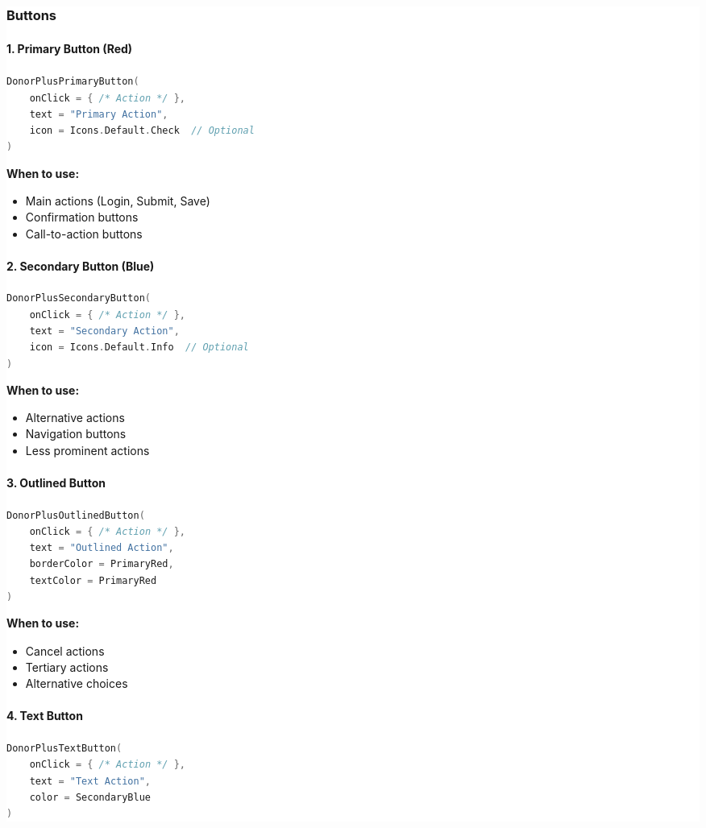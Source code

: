 ### Buttons

#### 1. Primary Button (Red)
```kotlin
DonorPlusPrimaryButton(
    onClick = { /* Action */ },
    text = "Primary Action",
    icon = Icons.Default.Check  // Optional
)
```

**When to use:**
- Main actions (Login, Submit, Save)
- Confirmation buttons
- Call-to-action buttons

#### 2. Secondary Button (Blue)
```kotlin
DonorPlusSecondaryButton(
    onClick = { /* Action */ },
    text = "Secondary Action",
    icon = Icons.Default.Info  // Optional
)
```

**When to use:**
- Alternative actions
- Navigation buttons
- Less prominent actions

#### 3. Outlined Button
```kotlin
DonorPlusOutlinedButton(
    onClick = { /* Action */ },
    text = "Outlined Action",
    borderColor = PrimaryRed,
    textColor = PrimaryRed
)
```

**When to use:**
- Cancel actions
- Tertiary actions
- Alternative choices

#### 4. Text Button
```kotlin
DonorPlusTextButton(
    onClick = { /* Action */ },
    text = "Text Action",
    color = SecondaryBlue
)
```
